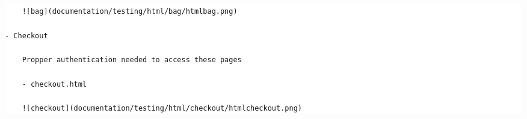         ![bag](documentation/testing/html/bag/htmlbag.png)

    - Checkout

        Propper authentication needed to access these pages

        - checkout.html

        ![checkout](documentation/testing/html/checkout/htmlcheckout.png)
